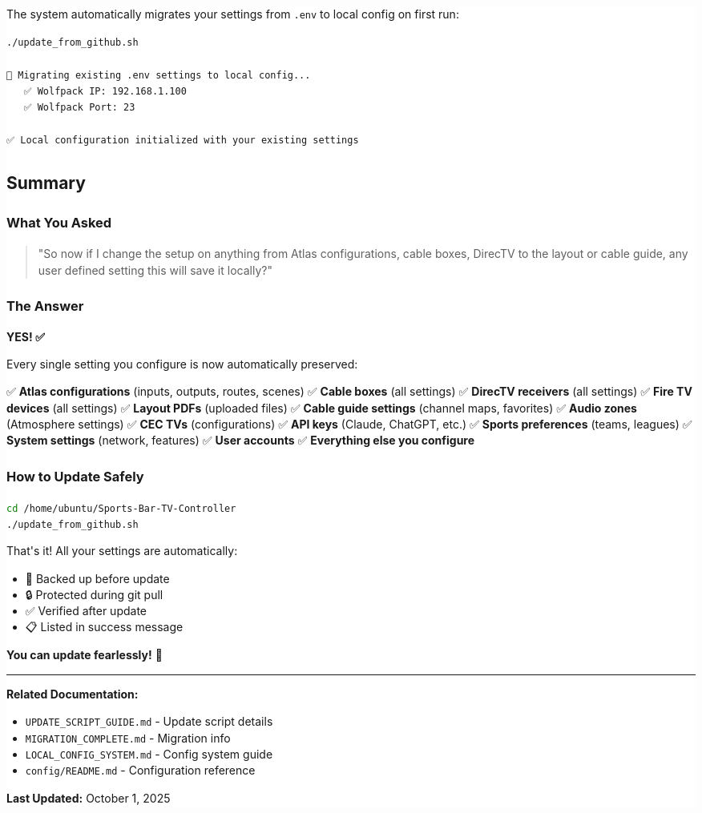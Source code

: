 The system automatically migrates your settings from `.env` to local config on first run:

```bash
./update_from_github.sh

🔄 Migrating existing .env settings to local config...
   ✅ Wolfpack IP: 192.168.1.100
   ✅ Wolfpack Port: 23

✅ Local configuration initialized with your existing settings
```

## Summary

### What You Asked

> "So now if I change the setup on anything from Atlas configurations, cable boxes, DirecTV to the layout or cable guide, any user defined setting this will save it locally?"

### The Answer

**YES! ✅**

Every single setting you configure is now automatically preserved:

✅ **Atlas configurations** (inputs, outputs, routes, scenes)
✅ **Cable boxes** (all settings)
✅ **DirecTV receivers** (all settings)
✅ **Fire TV devices** (all settings)
✅ **Layout PDFs** (uploaded files)
✅ **Cable guide settings** (channel maps, favorites)
✅ **Audio zones** (Atmosphere settings)
✅ **CEC TVs** (configurations)
✅ **API keys** (Claude, ChatGPT, etc.)
✅ **Sports preferences** (teams, leagues)
✅ **System settings** (network, features)
✅ **User accounts**
✅ **Everything else you configure**

### How to Update Safely

```bash
cd /home/ubuntu/Sports-Bar-TV-Controller
./update_from_github.sh
```

That's it! All your settings are automatically:
- 💾 Backed up before update
- 🔒 Protected during git pull
- ✅ Verified after update
- 📋 Listed in success message

**You can update fearlessly!** 🎉

---

**Related Documentation:**
- `UPDATE_SCRIPT_GUIDE.md` - Update script details
- `MIGRATION_COMPLETE.md` - Migration info
- `LOCAL_CONFIG_SYSTEM.md` - Config system guide
- `config/README.md` - Configuration reference

**Last Updated:** October 1, 2025
